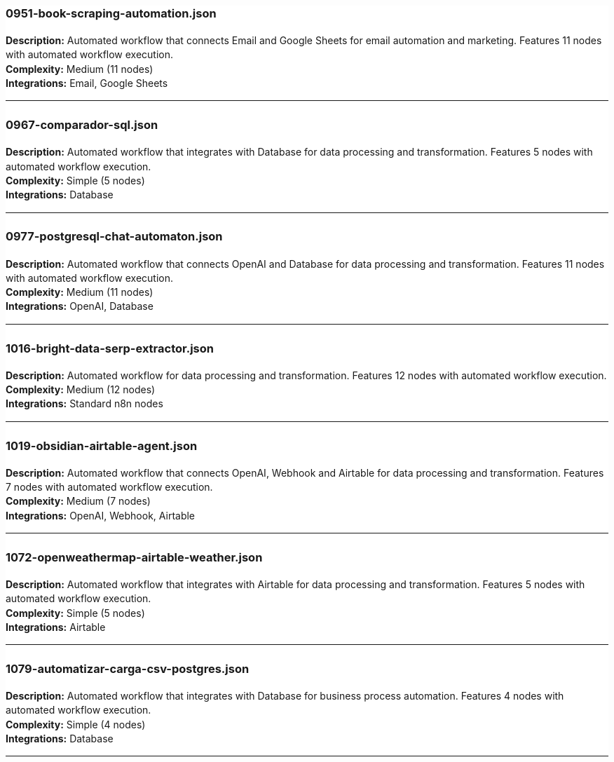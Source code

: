 
### 0951-book-scraping-automation.json
**Description:** Automated workflow that connects Email and Google Sheets for email automation and marketing. Features 11 nodes with automated workflow execution.  
**Complexity:** Medium (11 nodes)  
**Integrations:** Email, Google Sheets

---

### 0967-comparador-sql.json
**Description:** Automated workflow that integrates with Database for data processing and transformation. Features 5 nodes with automated workflow execution.  
**Complexity:** Simple (5 nodes)  
**Integrations:** Database

---

### 0977-postgresql-chat-automaton.json
**Description:** Automated workflow that connects OpenAI and Database for data processing and transformation. Features 11 nodes with automated workflow execution.  
**Complexity:** Medium (11 nodes)  
**Integrations:** OpenAI, Database

---

### 1016-bright-data-serp-extractor.json
**Description:** Automated workflow for data processing and transformation. Features 12 nodes with automated workflow execution.  
**Complexity:** Medium (12 nodes)  
**Integrations:** Standard n8n nodes

---

### 1019-obsidian-airtable-agent.json
**Description:** Automated workflow that connects OpenAI, Webhook and Airtable for data processing and transformation. Features 7 nodes with automated workflow execution.  
**Complexity:** Medium (7 nodes)  
**Integrations:** OpenAI, Webhook, Airtable

---

### 1072-openweathermap-airtable-weather.json
**Description:** Automated workflow that integrates with Airtable for data processing and transformation. Features 5 nodes with automated workflow execution.  
**Complexity:** Simple (5 nodes)  
**Integrations:** Airtable

---

### 1079-automatizar-carga-csv-postgres.json
**Description:** Automated workflow that integrates with Database for business process automation. Features 4 nodes with automated workflow execution.  
**Complexity:** Simple (4 nodes)  
**Integrations:** Database

---